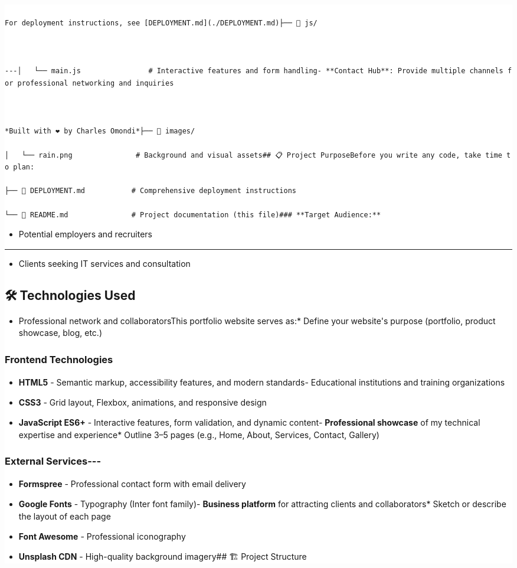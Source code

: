 ```## 📋 Project Purpose

For deployment instructions, see [DEPLOYMENT.md](./DEPLOYMENT.md)├── 📁 js/



---│   └── main.js                # Interactive features and form handling- **Contact Hub**: Provide multiple channels for professional networking and inquiries



*Built with ❤️ by Charles Omondi*├── 📁 images/

│   └── rain.png               # Background and visual assets## 📋 Project PurposeBefore you write any code, take time to plan:

├── 📄 DEPLOYMENT.md           # Comprehensive deployment instructions

└── 📄 README.md               # Project documentation (this file)### **Target Audience:**

```

- Potential employers and recruiters

---

- Clients seeking IT services and consultation

## 🛠️ Technologies Used

- Professional network and collaboratorsThis portfolio website serves as:* Define your website's purpose (portfolio, product showcase, blog, etc.)

### **Frontend Technologies**

- **HTML5** - Semantic markup, accessibility features, and modern standards- Educational institutions and training organizations

- **CSS3** - Grid layout, Flexbox, animations, and responsive design

- **JavaScript ES6+** - Interactive features, form validation, and dynamic content- **Professional showcase** of my technical expertise and experience* Outline 3–5 pages (e.g., Home, About, Services, Contact, Gallery)



### **External Services**---

- **Formspree** - Professional contact form with email delivery

- **Google Fonts** - Typography (Inter font family)- **Business platform** for attracting clients and collaborators* Sketch or describe the layout of each page

- **Font Awesome** - Professional iconography

- **Unsplash CDN** - High-quality background imagery## 🏗️ Project Structure
